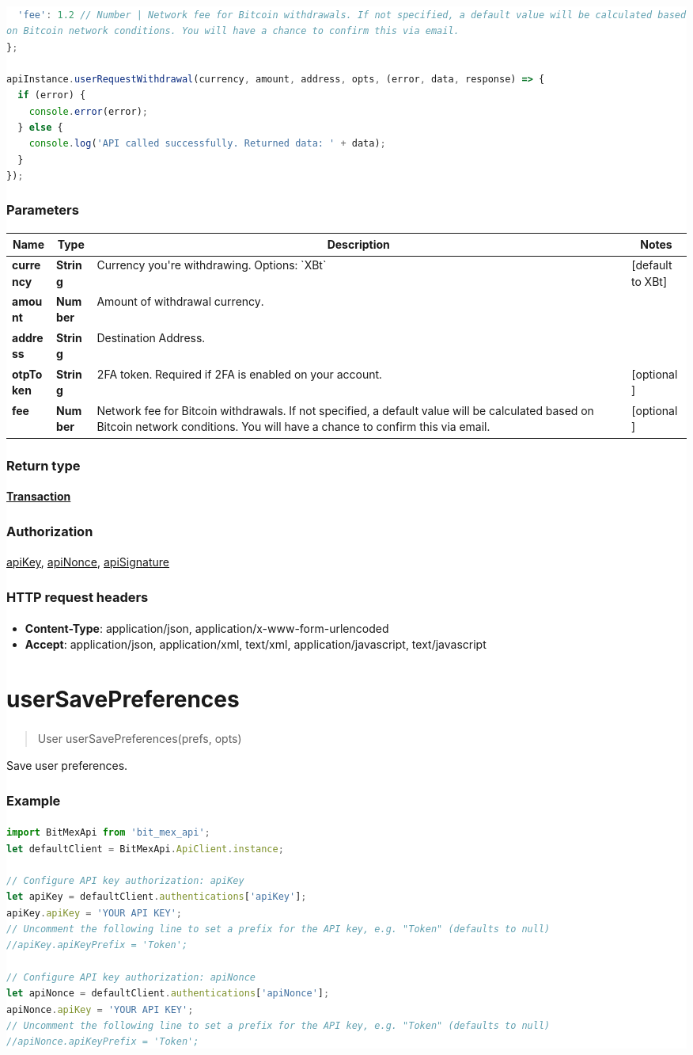 ```javascript
  'fee': 1.2 // Number | Network fee for Bitcoin withdrawals. If not specified, a default value will be calculated based on Bitcoin network conditions. You will have a chance to confirm this via email.
};

apiInstance.userRequestWithdrawal(currency, amount, address, opts, (error, data, response) => {
  if (error) {
    console.error(error);
  } else {
    console.log('API called successfully. Returned data: ' + data);
  }
});
```

### Parameters

Name | Type | Description  | Notes
------------- | ------------- | ------------- | -------------
 **currency** | **String**| Currency you&#39;re withdrawing. Options: &#x60;XBt&#x60; | [default to XBt]
 **amount** | **Number**| Amount of withdrawal currency. | 
 **address** | **String**| Destination Address. | 
 **otpToken** | **String**| 2FA token. Required if 2FA is enabled on your account. | [optional] 
 **fee** | **Number**| Network fee for Bitcoin withdrawals. If not specified, a default value will be calculated based on Bitcoin network conditions. You will have a chance to confirm this via email. | [optional] 

### Return type

[**Transaction**](Transaction.md)

### Authorization

[apiKey](../README.md#apiKey), [apiNonce](../README.md#apiNonce), [apiSignature](../README.md#apiSignature)

### HTTP request headers

 - **Content-Type**: application/json, application/x-www-form-urlencoded
 - **Accept**: application/json, application/xml, text/xml, application/javascript, text/javascript

<a name="userSavePreferences"></a>
# **userSavePreferences**
> User userSavePreferences(prefs, opts)

Save user preferences.

### Example
```javascript
import BitMexApi from 'bit_mex_api';
let defaultClient = BitMexApi.ApiClient.instance;

// Configure API key authorization: apiKey
let apiKey = defaultClient.authentications['apiKey'];
apiKey.apiKey = 'YOUR API KEY';
// Uncomment the following line to set a prefix for the API key, e.g. "Token" (defaults to null)
//apiKey.apiKeyPrefix = 'Token';

// Configure API key authorization: apiNonce
let apiNonce = defaultClient.authentications['apiNonce'];
apiNonce.apiKey = 'YOUR API KEY';
// Uncomment the following line to set a prefix for the API key, e.g. "Token" (defaults to null)
//apiNonce.apiKeyPrefix = 'Token';
```